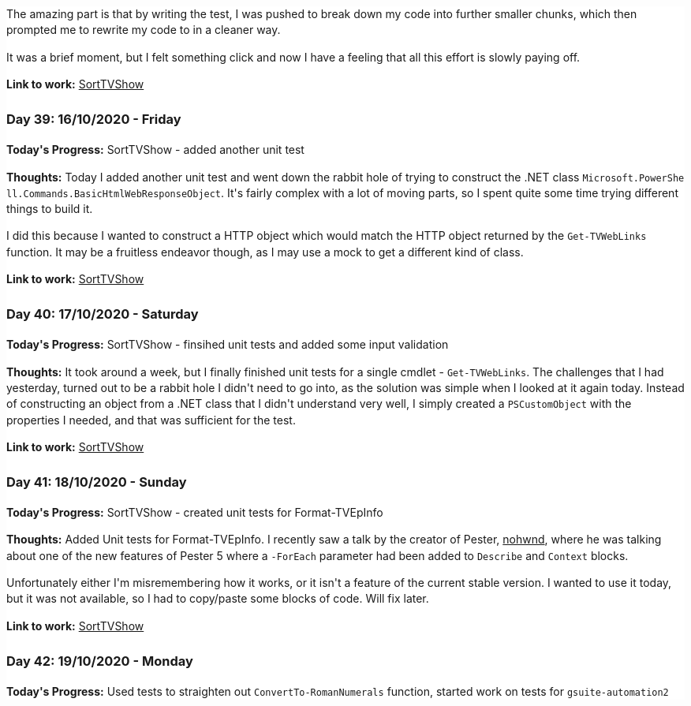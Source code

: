 The amazing part is that by writing the test, I was pushed to break down my code into further smaller chunks, which then prompted me to rewrite my code to in a cleaner way.

It was a brief moment, but I felt something click and now I have a feeling that all this effort is slowly paying off.

**Link to work:** [SortTVShow](https://github.com/TimekillerTK/SortTVShow/commit/91a6b15f7f09ba4c92ce967fc59d1ba60ae8ef91)

### Day 39: 16/10/2020 - Friday

**Today's Progress:** SortTVShow - added another unit test

**Thoughts:** Today I added another unit test and went down the rabbit hole of trying to construct the .NET class `Microsoft.PowerShell.Commands.BasicHtmlWebResponseObject`. It's fairly complex with a lot of moving parts, so I spent quite some time trying different things to build it. 

I did this because I wanted to construct a HTTP object which would match the HTTP object returned by the `Get-TVWebLinks` function. It may be a fruitless endeavor though, as I may use a mock to get a different kind of class.

**Link to work:** [SortTVShow](https://github.com/TimekillerTK/SortTVShow/commit/5f118dd43da4e6cd77d38e935ce5a763af3a8ef5)

### Day 40: 17/10/2020 - Saturday

**Today's Progress:** SortTVShow - finsihed unit tests and added some input validation

**Thoughts:** It took around a week, but I finally finished unit tests for a single cmdlet - `Get-TVWebLinks`. The challenges that I had yesterday, turned out to be a rabbit hole I didn't need to go into, as the solution was simple when I looked at it again today. Instead of constructing an object from a .NET class that I didn't understand very well, I simply created a `PSCustomObject` with the properties I needed, and that was sufficient for the test.

**Link to work:** [SortTVShow](https://github.com/TimekillerTK/SortTVShow/commit/757604661903b38c5a2ec81f59816ef3aadc3132)

### Day 41: 18/10/2020 - Sunday

**Today's Progress:** SortTVShow - created unit tests for Format-TVEpInfo

**Thoughts:** Added Unit tests for Format-TVEpInfo. I recently saw a talk by the creator of Pester, [nohwnd](https://github.com/nohwnd), where he was talking about one of the new features of Pester 5 where a `-ForEach` parameter had been added to `Describe` and `Context` blocks. 

Unfortunately either I'm misremembering how it works, or it isn't a feature of the current stable version. I wanted to use it today, but it was not available, so I had to copy/paste some blocks of code. Will fix later.

**Link to work:** [SortTVShow](https://github.com/TimekillerTK/SortTVShow/commit/6604134f66d75215c72c7d7cdb3b304a8d207b31)

### Day 42: 19/10/2020 - Monday

**Today's Progress:** Used tests to straighten out `ConvertTo-RomanNumerals` function, started work on tests for `gsuite-automation2`
